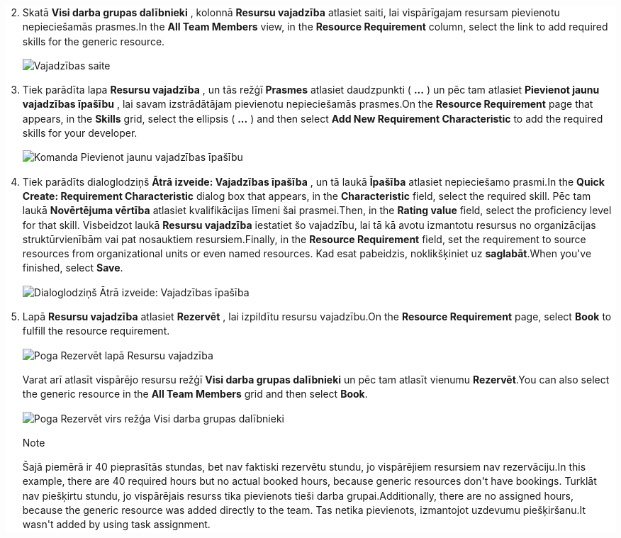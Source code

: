 2. <span data-ttu-id="b6e6b-137">Skatā **Visi darba grupas dalībnieki** , kolonnā **Resursu vajadzība** atlasiet saiti, lai vispārīgajam resursam pievienotu nepieciešamās prasmes.</span><span class="sxs-lookup"><span data-stu-id="b6e6b-137">In the **All Team Members** view, in the **Resource Requirement** column, select the link to add required skills for the generic resource.</span></span>

    ![Vajadzības saite](media/Resource-Management-image10.png)

3. <span data-ttu-id="b6e6b-139">Tiek parādīta lapa **Resursu vajadzība** , un tās režģī **Prasmes** atlasiet daudzpunkti ( **...** ) un pēc tam atlasiet **Pievienot jaunu vajadzības īpašību** , lai savam izstrādātājam pievienotu nepieciešamās prasmes.</span><span class="sxs-lookup"><span data-stu-id="b6e6b-139">On the **Resource Requirement** page that appears, in the **Skills** grid, select the ellipsis ( **...** ) and then select **Add New Requirement Characteristic** to add the required skills for your developer.</span></span>

    ![Komanda Pievienot jaunu vajadzības īpašību](media/Resource-Management-image11.png)

4. <span data-ttu-id="b6e6b-141">Tiek parādīts dialoglodziņš **Ātrā izveide: Vajadzības īpašība** , un tā laukā **Īpašība** atlasiet nepieciešamo prasmi.</span><span class="sxs-lookup"><span data-stu-id="b6e6b-141">In the **Quick Create: Requirement Characteristic** dialog box that appears, in the **Characteristic** field, select the required skill.</span></span> <span data-ttu-id="b6e6b-142">Pēc tam laukā **Novērtējuma vērtība** atlasiet kvalifikācijas līmeni šai prasmei.</span><span class="sxs-lookup"><span data-stu-id="b6e6b-142">Then, in the **Rating value** field, select the proficiency level for that skill.</span></span> <span data-ttu-id="b6e6b-143">Visbeidzot laukā **Resursu vajadzība** iestatiet šo vajadzību, lai tā kā avotu izmantotu resursus no organizācijas struktūrvienībām vai pat nosauktiem resursiem.</span><span class="sxs-lookup"><span data-stu-id="b6e6b-143">Finally, in the **Resource Requirement** field, set the requirement to source resources from organizational units or even named resources.</span></span> <span data-ttu-id="b6e6b-144">Kad esat pabeidzis, noklikšķiniet uz **saglabāt**.</span><span class="sxs-lookup"><span data-stu-id="b6e6b-144">When you've finished, select **Save**.</span></span>

    ![Dialoglodziņš Ātrā izveide: Vajadzības īpašība](media/Resource-Management-image12.png)

5. <span data-ttu-id="b6e6b-146">Lapā **Resursu vajadzība** atlasiet **Rezervēt** , lai izpildītu resursu vajadzību.</span><span class="sxs-lookup"><span data-stu-id="b6e6b-146">On the **Resource Requirement** page, select **Book** to fulfill the resource requirement.</span></span>

    ![Poga Rezervēt lapā Resursu vajadzība](media/Resource-Management-image13.png)

    <span data-ttu-id="b6e6b-148">Varat arī atlasīt vispārējo resursu režģī **Visi darba grupas dalībnieki** un pēc tam atlasīt vienumu **Rezervēt**.</span><span class="sxs-lookup"><span data-stu-id="b6e6b-148">You can also select the generic resource in the **All Team Members** grid and then select **Book**.</span></span>

    ![Poga Rezervēt virs režģa Visi darba grupas dalībnieki](media/Resource-Management-image14.png)

    > [!NOTE]
    > <span data-ttu-id="b6e6b-150">Šajā piemērā ir 40 pieprasītās stundas, bet nav faktiski rezervētu stundu, jo vispārējiem resursiem nav rezervāciju.</span><span class="sxs-lookup"><span data-stu-id="b6e6b-150">In this example, there are 40 required hours but no actual booked hours, because generic resources don't have bookings.</span></span> <span data-ttu-id="b6e6b-151">Turklāt nav piešķirtu stundu, jo vispārējais resurss tika pievienots tieši darba grupai.</span><span class="sxs-lookup"><span data-stu-id="b6e6b-151">Additionally, there are no assigned hours, because the generic resource was added directly to the team.</span></span> <span data-ttu-id="b6e6b-152">Tas netika pievienots, izmantojot uzdevumu piešķiršanu.</span><span class="sxs-lookup"><span data-stu-id="b6e6b-152">It wasn't added by using task assignment.</span></span>
